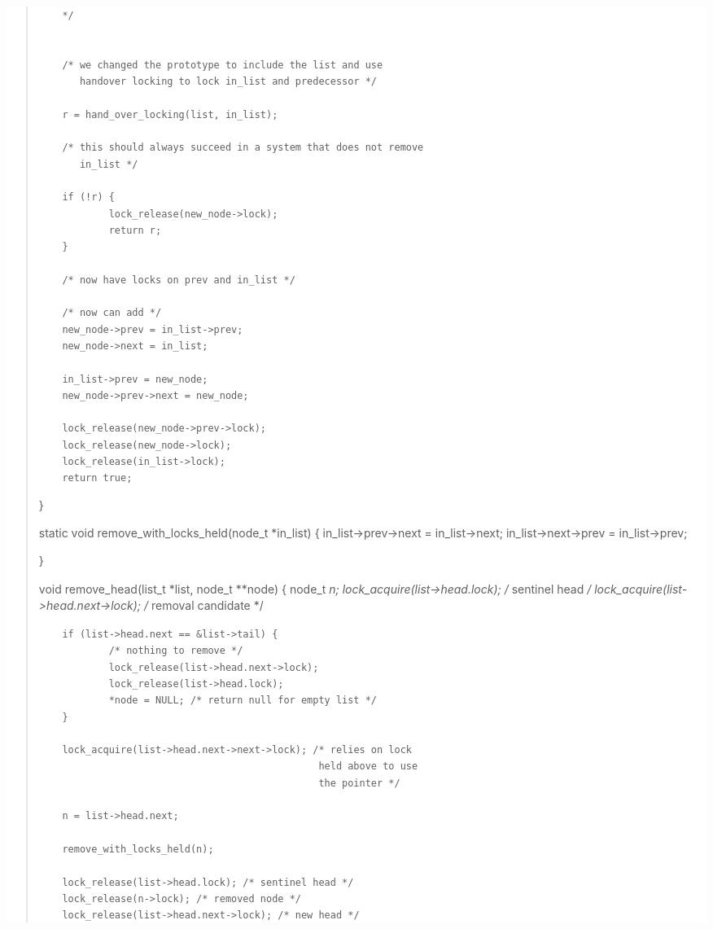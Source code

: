    >            
   >         */
   > 
   > 
   >         /* we changed the prototype to include the list and use
   >            handover locking to lock in_list and predecessor */
   > 
   >         r = hand_over_locking(list, in_list);
   > 
   >         /* this should always succeed in a system that does not remove
   >            in_list */
   >         
   >         if (!r) {
   >                 lock_release(new_node->lock);
   >                 return r;
   >         }
   >         
   >         /* now have locks on prev and in_list */
   > 
   >         /* now can add */
   >         new_node->prev = in_list->prev;
   >         new_node->next = in_list;
   > 
   >         in_list->prev = new_node;
   >         new_node->prev->next = new_node;
   > 
   >         lock_release(new_node->prev->lock);
   >         lock_release(new_node->lock);
   >         lock_release(in_list->lock);
   >         return true;
   > }
   > 
   > static void remove_with_locks_held(node_t *in_list)
   > {
   >         in_list->prev->next = in_list->next;
   >         in_list->next->prev = in_list->prev;
   >                 
   > }
   > 
   > void remove_head(list_t *list, node_t **node)
   > {
   >         node_t *n;
   >         lock_acquire(list->head.lock); /* sentinel head */
   >         lock_acquire(list->head.next->lock); /* removal candidate */
   >         
   >         if (list->head.next == &list->tail) {
   >                 /* nothing to remove */
   >                 lock_release(list->head.next->lock); 
   >                 lock_release(list->head.lock); 
   >                 *node = NULL; /* return null for empty list */
   >         }
   >                 
   >         lock_acquire(list->head.next->next->lock); /* relies on lock
   >                                                     held above to use
   >                                                     the pointer */
   > 
   >         n = list->head.next;
   >         
   >         remove_with_locks_held(n);
   >         
   >         lock_release(list->head.lock); /* sentinel head */
   >         lock_release(n->lock); /* removed node */
   >         lock_release(list->head.next->lock); /* new head */
   > 
